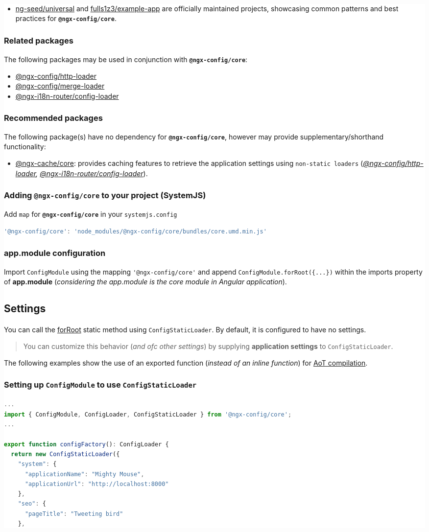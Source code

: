 - [ng-seed/universal] and [fulls1z3/example-app] are officially maintained projects, showcasing common patterns and best
  practices for **`@ngx-config/core`**.

### <a name="related-packages"></a> Related packages

The following packages may be used in conjunction with **`@ngx-config/core`**:

- [@ngx-config/http-loader]
- [@ngx-config/merge-loader]
- [@ngx-i18n-router/config-loader]

### <a name="recommended-packages"></a> Recommended packages

The following package(s) have no dependency for **`@ngx-config/core`**, however may provide supplementary/shorthand functionality:

- [@ngx-cache/core]: provides caching features to retrieve the application settings using `non-static loaders` (_[@ngx-config/http-loader],
  [@ngx-i18n-router/config-loader]_).

### <a name="adding-systemjs"></a> Adding `@ngx-config/core` to your project (SystemJS)

Add `map` for **`@ngx-config/core`** in your `systemjs.config`

```javascript
'@ngx-config/core': 'node_modules/@ngx-config/core/bundles/core.umd.min.js'
```

### <a name="appmodule-config"></a> app.module configuration

Import `ConfigModule` using the mapping `'@ngx-config/core'` and append `ConfigModule.forRoot({...})` within the imports
property of **app.module** (_considering the app.module is the core module in Angular application_).

## <a name="settings"></a> Settings

You can call the [forRoot] static method using `ConfigStaticLoader`. By default, it is configured to have no settings.

> You can customize this behavior (_and ofc other settings_) by supplying **application settings** to `ConfigStaticLoader`.

The following examples show the use of an exported function (_instead of an inline function_) for [AoT compilation].

### <a name="setting-up-staticloader"></a> Setting up `ConfigModule` to use `ConfigStaticLoader`

```TypeScript
...
import { ConfigModule, ConfigLoader, ConfigStaticLoader } from '@ngx-config/core';
...

export function configFactory(): ConfigLoader {
  return new ConfigStaticLoader({
    "system": {
      "applicationName": "Mighty Mouse",
      "applicationUrl": "http://localhost:8000"
    },
    "seo": {
      "pageTitle": "Tweeting bird"
    },
```

[ng-seed/universal]: https://github.com/ng-seed/universal
[fulls1z3/example-app]: https://github.com/fulls1z3/example-app
[@ngx-config/http-loader]: https://github.com/fulls1z3/ngx-config/tree/master/packages/@ngx-config/http-loader
[@ngx-config/merge-loader]: https://github.com/fulls1z3/ngx-config/tree/master/packages/@ngx-config/merge-loader
[@ngx-i18n-router/config-loader]: https://github.com/fulls1z3/ngx-i18n-router/tree/master/packages/@ngx-i18n-router/config-loader
[@ngx-cache/core]: https://github.com/fulls1z3/ngx-cache/tree/master/packages/@ngx-cache/core
[forroot]: https://angular.io/docs/ts/latest/guide/ngmodule.html#!#core-for-root
[aot compilation]: https://angular.io/docs/ts/latest/cookbook/aot-compiler.html
[burak tasci]: https://github.com/fulls1z3